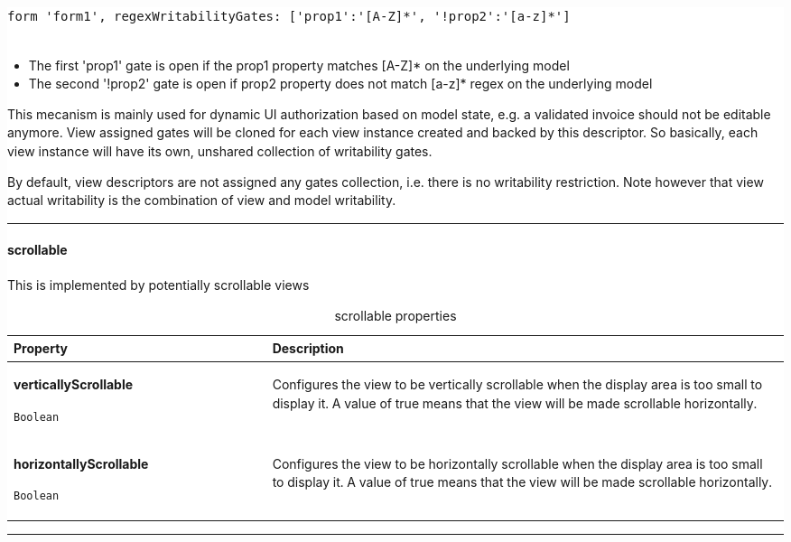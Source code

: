 <pre>
form 'form1', regexWritabilityGates: ['prop1':'[A-Z]*', '!prop2':'[a-z]*']

</pre>


<ul>
<li>
The first 'prop1' gate is open if the prop1 property matches [A-Z]* on the underlying model
</li>
<li>
The second '!prop2' gate is open if prop2 property does not match [a-z]* regex on the underlying model
</li>
</ul>

This mecanism is mainly used for dynamic UI authorization based on
model state, e.g. a validated invoice should not be editable anymore.
View assigned gates will be cloned for each view instance created
and backed by this descriptor. So basically, each view instance will
have its own, unshared collection of writability gates.

By default, view descriptors are not assigned any gates collection,
i.e. there is no writability restriction. Note however that view actual
writability is the combination of view and model writability.</p></td>
</tr>
</tbody>
</table>

---

#### <a name=""></a> scrollable

This is implemented by potentially scrollable views


<table>
<caption>scrollable properties</caption>
<colgroup>
<col width="33%" />
<col width="66%" />
</colgroup>
<thead>
<tr class="header">
<th align="left">Property</th>
<th align="left">Description</th>
</tr>
</thead>
<tbody>
<tr class="even">
<td align="left"><p><strong>verticallyScrollable</strong></p><p><code>Boolean</code></p>
</td>
<td><p>Configures the view to be vertically scrollable when the display area is too small to display it. A value of true
means that the view will be made scrollable horizontally.</p></td>
</tr>
<tr class="odd">
<td align="left"><p><strong>horizontallyScrollable</strong></p><p><code>Boolean</code></p>
</td>
<td><p>Configures the view to be horizontally scrollable when the display area is too small to display it. A value of true
means that the view will be made scrollable horizontally.</p></td>
</tr>
</tbody>
</table>

---
